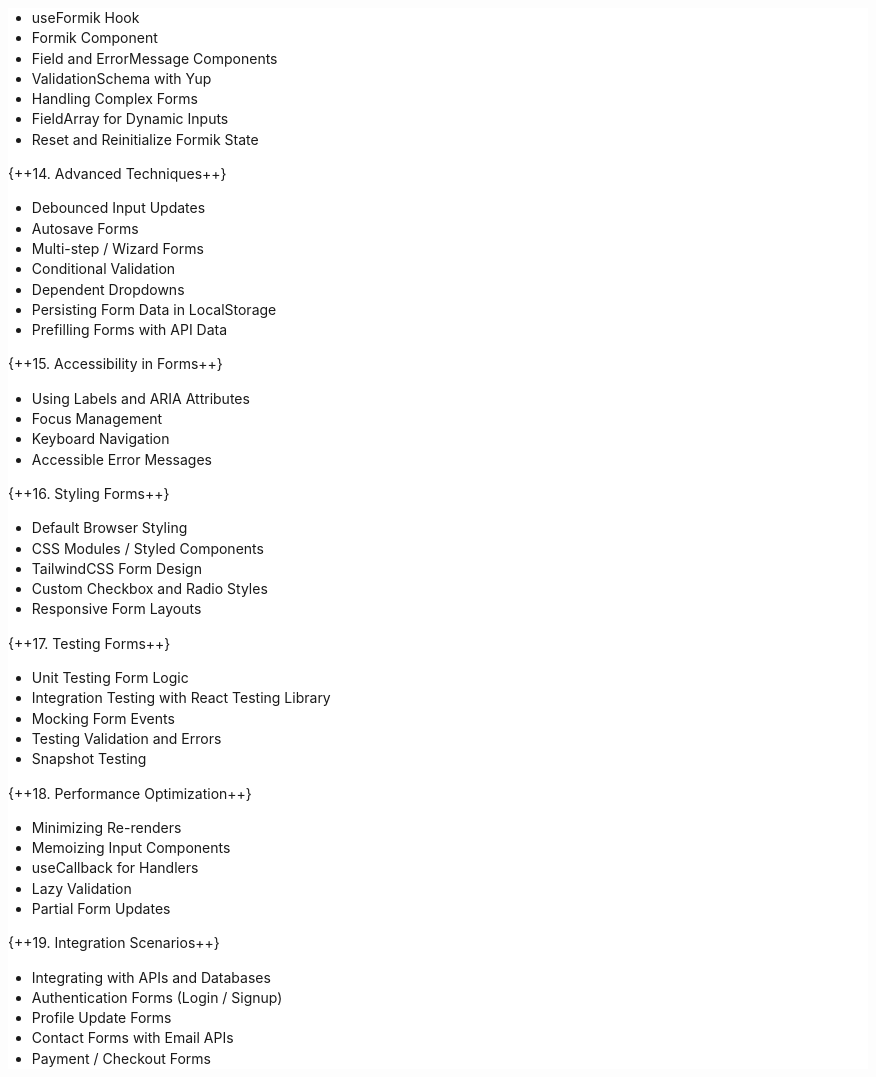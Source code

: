 - useFormik Hook
- Formik Component
- Field and ErrorMessage Components
- ValidationSchema with Yup
- Handling Complex Forms
- FieldArray for Dynamic Inputs
- Reset and Reinitialize Formik State

{++14. Advanced Techniques++}

- Debounced Input Updates
- Autosave Forms
- Multi-step / Wizard Forms
- Conditional Validation
- Dependent Dropdowns
- Persisting Form Data in LocalStorage
- Prefilling Forms with API Data

{++15. Accessibility in Forms++}

- Using Labels and ARIA Attributes
- Focus Management
- Keyboard Navigation
- Accessible Error Messages

{++16. Styling Forms++}

- Default Browser Styling
- CSS Modules / Styled Components
- TailwindCSS Form Design
- Custom Checkbox and Radio Styles
- Responsive Form Layouts

{++17. Testing Forms++}

- Unit Testing Form Logic
- Integration Testing with React Testing Library
- Mocking Form Events
- Testing Validation and Errors
- Snapshot Testing

{++18. Performance Optimization++}

- Minimizing Re-renders
- Memoizing Input Components
- useCallback for Handlers
- Lazy Validation
- Partial Form Updates

{++19. Integration Scenarios++}

- Integrating with APIs and Databases
- Authentication Forms (Login / Signup)
- Profile Update Forms
- Contact Forms with Email APIs
- Payment / Checkout Forms
